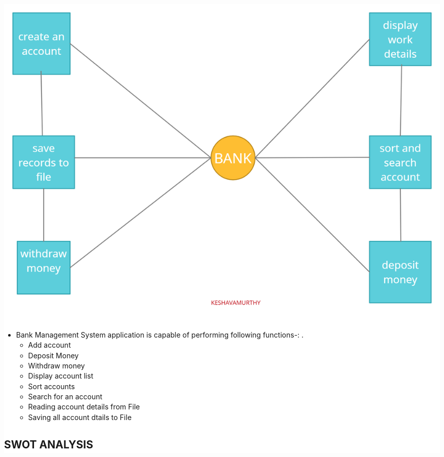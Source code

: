 ![Architecture](https://github.com/priyaaketi07/stepin_calcutor-using-funtion-pointer/blob/main/1_Requirements/Architecture.png)
- Bank Management System application is capable of performing following functions-: . 
    - Add account
    - Deposit Money
    - Withdraw money
    - Display account list
    - Sort accounts
    - Search for an account
    - Reading account details from File
    - Saving all account dtails to File
## SWOT ANALYSIS